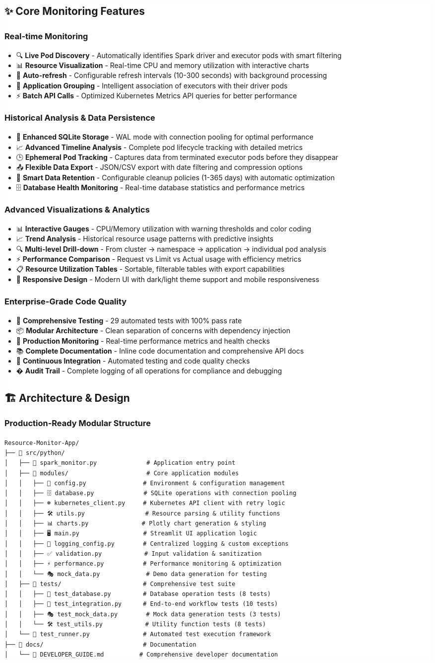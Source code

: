 ## ✨ Core Monitoring Features

### Real-time Monitoring
- 🔍 **Live Pod Discovery** - Automatically identifies Spark driver and executor pods with smart filtering
- 📊 **Resource Visualization** - Real-time CPU and memory utilization with interactive charts
- 🔄 **Auto-refresh** - Configurable refresh intervals (10-300 seconds) with background processing
- 🎯 **Application Grouping** - Intelligent association of executors with their driver pods
- ⚡ **Batch API Calls** - Optimized Kubernetes Metrics API queries for better performance

### Historical Analysis & Data Persistence
- 💾 **Enhanced SQLite Storage** - WAL mode with connection pooling for optimal performance
- 📈 **Advanced Timeline Analysis** - Complete pod lifecycle tracking with detailed metrics
- 🕒 **Ephemeral Pod Tracking** - Captures data from terminated executor pods before they disappear
- 📤 **Flexible Data Export** - JSON/CSV export with date filtering and compression options
- 🔧 **Smart Data Retention** - Configurable cleanup policies (1-365 days) with automatic optimization
- 🗄️ **Database Health Monitoring** - Real-time database statistics and performance metrics

### Advanced Visualizations & Analytics
- 📊 **Interactive Gauges** - CPU/Memory utilization with warning thresholds and color coding
- 📈 **Trend Analysis** - Historical resource usage patterns with predictive insights
- 🔍 **Multi-level Drill-down** - From cluster → namespace → application → individual pod analysis
- ⚡ **Performance Comparison** - Request vs Limit vs Actual usage with efficiency metrics
- 📋 **Resource Utilization Tables** - Sortable, filterable tables with export capabilities
- 🎨 **Responsive Design** - Modern UI with dark/light theme support and mobile responsiveness

### Enterprise-Grade Code Quality
- 🧪 **Comprehensive Testing** - 29 automated tests with 100% pass rate
- 📦 **Modular Architecture** - Clean separation of concerns with dependency injection
- 🔧 **Production Monitoring** - Real-time performance metrics and health checks
- 📚 **Complete Documentation** - Inline code documentation and comprehensive API docs
- 🔄 **Continuous Integration** - Automated testing and code quality checks
- � **Audit Trail** - Complete logging of all operations for compliance and debugging

## 🏗 Architecture & Design

### Production-Ready Modular Structure
```
Resource-Monitor-App/
├── 📁 src/python/
│   ├── 🐍 spark_monitor.py              # Application entry point
│   ├── 📁 modules/                      # Core application modules
│   │   ├── 🔧 config.py                # Environment & configuration management
│   │   ├── 🗄️ database.py              # SQLite operations with connection pooling
│   │   ├── ☸️ kubernetes_client.py     # Kubernetes API client with retry logic
│   │   ├── 🛠️ utils.py                 # Resource parsing & utility functions  
│   │   ├── 📊 charts.py               # Plotly chart generation & styling
│   │   ├── 🖥️ main.py                  # Streamlit UI application logic
│   │   ├── 📝 logging_config.py        # Centralized logging & custom exceptions
│   │   ├── ✅ validation.py            # Input validation & sanitization
│   │   ├── ⚡ performance.py           # Performance monitoring & optimization
│   │   └── 🎭 mock_data.py             # Demo data generation for testing
│   ├── 📁 tests/                       # Comprehensive test suite
│   │   ├── 🧪 test_database.py         # Database operation tests (8 tests)
│   │   ├── 🔄 test_integration.py      # End-to-end workflow tests (10 tests)
│   │   ├── 🎭 test_mock_data.py        # Mock data generation tests (3 tests)
│   │   └── 🛠️ test_utils.py            # Utility function tests (8 tests)
│   └── 🏃 test_runner.py               # Automated test execution framework
├── 📁 docs/                            # Documentation
│   └── 📖 DEVELOPER_GUIDE.md          # Comprehensive developer documentation
```